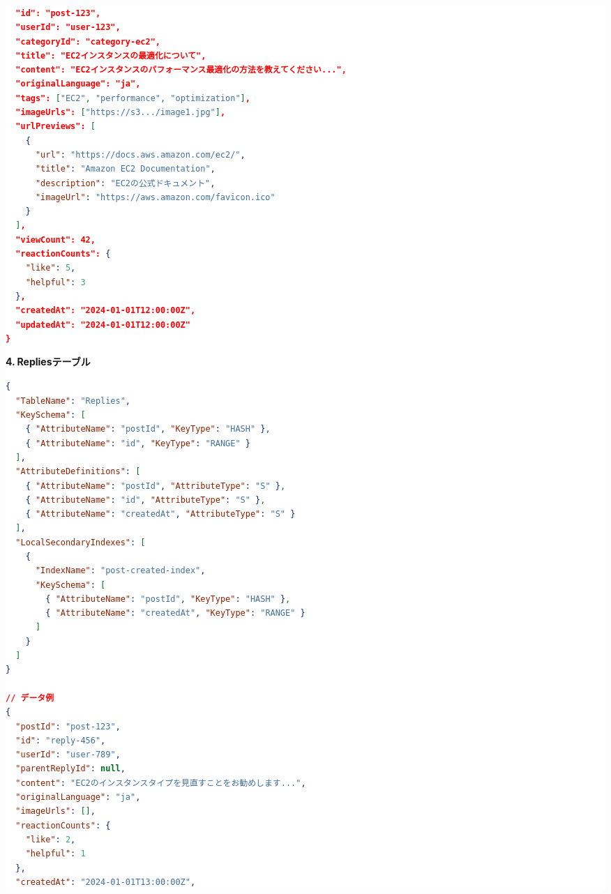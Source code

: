 ```json
  "id": "post-123",
  "userId": "user-123",
  "categoryId": "category-ec2",
  "title": "EC2インスタンスの最適化について",
  "content": "EC2インスタンスのパフォーマンス最適化の方法を教えてください...",
  "originalLanguage": "ja",
  "tags": ["EC2", "performance", "optimization"],
  "imageUrls": ["https://s3.../image1.jpg"],
  "urlPreviews": [
    {
      "url": "https://docs.aws.amazon.com/ec2/",
      "title": "Amazon EC2 Documentation",
      "description": "EC2の公式ドキュメント",
      "imageUrl": "https://aws.amazon.com/favicon.ico"
    }
  ],
  "viewCount": 42,
  "reactionCounts": {
    "like": 5,
    "helpful": 3
  },
  "createdAt": "2024-01-01T12:00:00Z",
  "updatedAt": "2024-01-01T12:00:00Z"
}
```

**4. Repliesテーブル**
```json
{
  "TableName": "Replies",
  "KeySchema": [
    { "AttributeName": "postId", "KeyType": "HASH" },
    { "AttributeName": "id", "KeyType": "RANGE" }
  ],
  "AttributeDefinitions": [
    { "AttributeName": "postId", "AttributeType": "S" },
    { "AttributeName": "id", "AttributeType": "S" },
    { "AttributeName": "createdAt", "AttributeType": "S" }
  ],
  "LocalSecondaryIndexes": [
    {
      "IndexName": "post-created-index",
      "KeySchema": [
        { "AttributeName": "postId", "KeyType": "HASH" },
        { "AttributeName": "createdAt", "KeyType": "RANGE" }
      ]
    }
  ]
}

// データ例
{
  "postId": "post-123",
  "id": "reply-456",
  "userId": "user-789",
  "parentReplyId": null,
  "content": "EC2のインスタンスタイプを見直すことをお勧めします...",
  "originalLanguage": "ja",
  "imageUrls": [],
  "reactionCounts": {
    "like": 2,
    "helpful": 1
  },
  "createdAt": "2024-01-01T13:00:00Z",
```